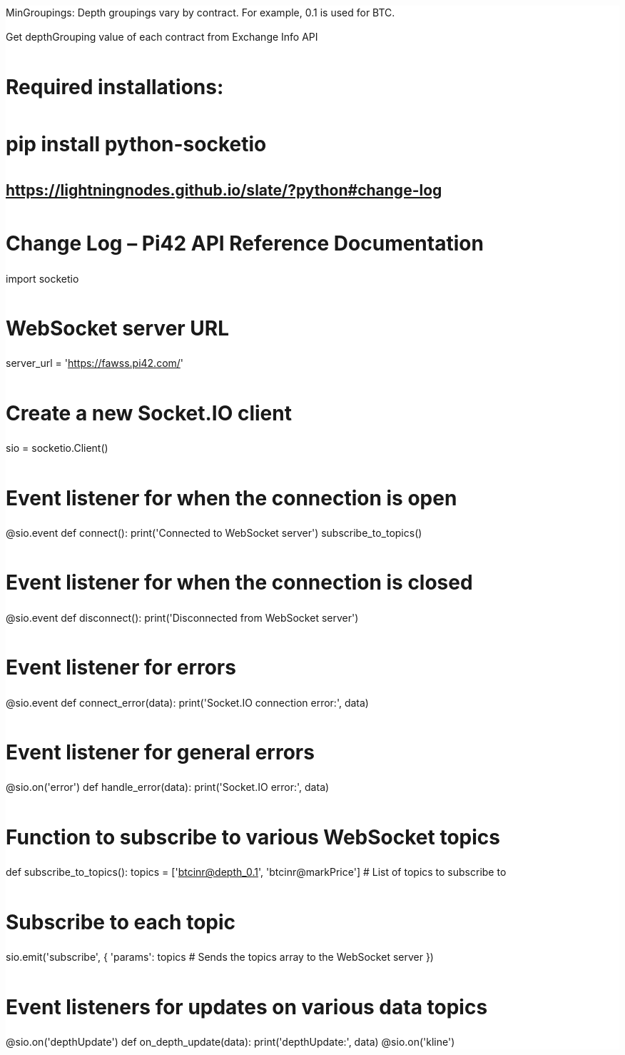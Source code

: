 MinGroupings: Depth groupings vary by contract. For example, 0.1 is used for BTC.

Get depthGrouping value of each contract from Exchange Info API

# Required installations:

# pip install python-socketio

https://lightningnodes.github.io/slate/?python#change-log
---
# Change Log – Pi42 API Reference Documentation

import socketio
# WebSocket server URL
server_url = 'https://fawss.pi42.com/'
# Create a new Socket.IO client
sio  = socketio.Client()
# Event listener for when the connection is open
@sio.event
def connect():
print('Connected to WebSocket server')
subscribe_to_topics()
# Event listener for when the connection is closed
@sio.event
def disconnect():
print('Disconnected from WebSocket server')
# Event listener for errors
@sio.event
def connect_error(data):
print('Socket.IO connection error:', data)
# Event listener for general errors
@sio.on('error')
def handle_error(data):
print('Socket.IO error:', data)
# Function to subscribe to various WebSocket topics
def subscribe_to_topics():
topics = ['btcinr@depth_0.1', 'btcinr@markPrice']  # List of topics to subscribe to
# Subscribe to each topic
sio.emit('subscribe',  {
'params': topics    # Sends the topics array to the WebSocket server
})
# Event listeners for updates on various data topics
@sio.on('depthUpdate')
def on_depth_update(data):
print('depthUpdate:', data)
@sio.on('kline')